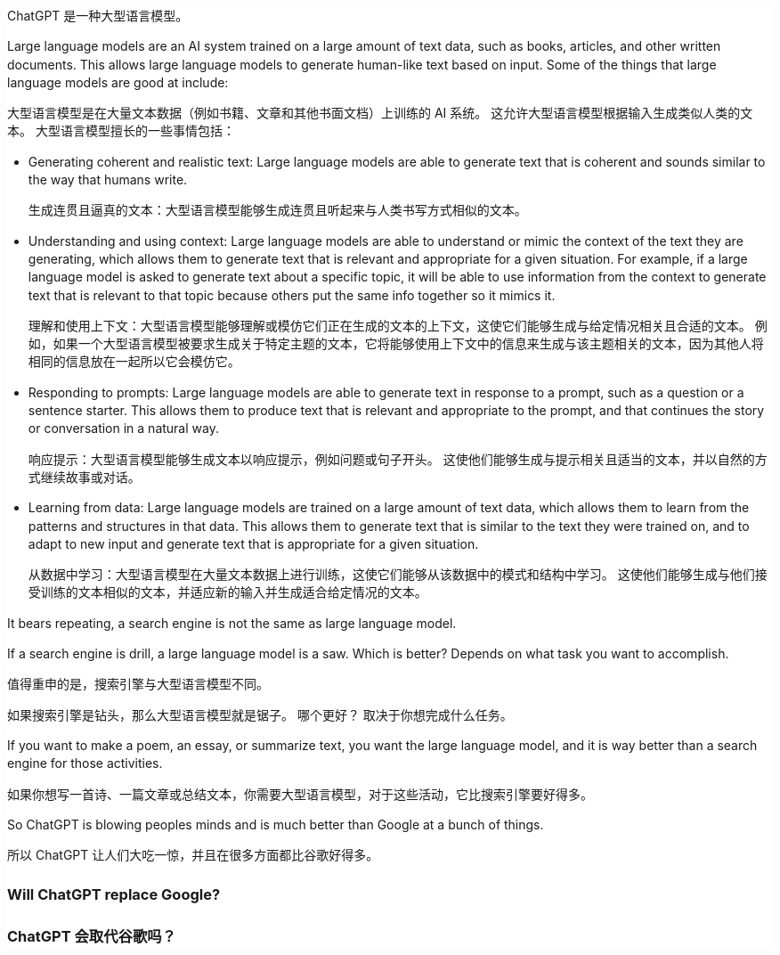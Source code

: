 ChatGPT 是一种大型语言模型。

Large language models are an AI system trained on a large amount of text data, such as books, articles, and other written documents. This allows large language models to generate human-like text based on input. Some of the things that large language models are good at include:

大型语言模型是在大量文本数据（例如书籍、文章和其他书面文档）上训练的 AI 系统。 这允许大型语言模型根据输入生成类似人类的文本。 大型语言模型擅长的一些事情包括：

    
-   Generating coherent and realistic text: Large language models are able to generate text that is coherent and sounds similar to the way that humans write.
    
    生成连贯且逼真的文本：大型语言模型能够生成连贯且听起来与人类书写方式相似的文本。
    
    
-   Understanding and using context: Large language models are able to understand or mimic the context of the text they are generating, which allows them to generate text that is relevant and appropriate for a given situation. For example, if a large language model is asked to generate text about a specific topic, it will be able to use information from the context to generate text that is relevant to that topic because others put the same info together so it mimics it.
    
    理解和使用上下文：大型语言模型能够理解或模仿它们正在生成的文本的上下文，这使它们能够生成与给定情况相关且合适的文本。 例如，如果一个大型语言模型被要求生成关于特定主题的文本，它将能够使用上下文中的信息来生成与该主题相关的文本，因为其他人将相同的信息放在一起所以它会模仿它。
    
    
-   Responding to prompts: Large language models are able to generate text in response to a prompt, such as a question or a sentence starter. This allows them to produce text that is relevant and appropriate to the prompt, and that continues the story or conversation in a natural way.
    
    响应提示：大型语言模型能够生成文本以响应提示，例如问题或句子开头。 这使他们能够生成与提示相关且适当的文本，并以自然的方式继续故事或对话。
    
    
-   Learning from data: Large language models are trained on a large amount of text data, which allows them to learn from the patterns and structures in that data. This allows them to generate text that is similar to the text they were trained on, and to adapt to new input and generate text that is appropriate for a given situation.
    
    从数据中学习：大型语言模型在大量文本数据上进行训练，这使它们能够从该数据中的模式和结构中学习。 这使他们能够生成与他们接受训练的文本相似的文本，并适应新的输入并生成适合给定情况的文本。
    

It bears repeating, a search engine is not the same as large language model.

If a search engine is drill, a large language model is a saw. Which is better? Depends on what task you want to accomplish.

值得重申的是，搜索引擎与大型语言模型不同。

如果搜索引擎是钻头，那么大型语言模型就是锯子。 哪个更好？ 取决于你想完成什么任务。

If you want to make a poem, an essay, or summarize text, you want the large language model, and it is way better than a search engine for those activities.

如果你想写一首诗、一篇文章或总结文本，你需要大型语言模型，对于这些活动，它比搜索引擎要好得多。

So ChatGPT is blowing peoples minds and is much better than Google at a bunch of things.

所以 ChatGPT 让人们大吃一惊，并且在很多方面都比谷歌好得多。

### Will ChatGPT replace Google?

### ChatGPT 会取代谷歌吗？
